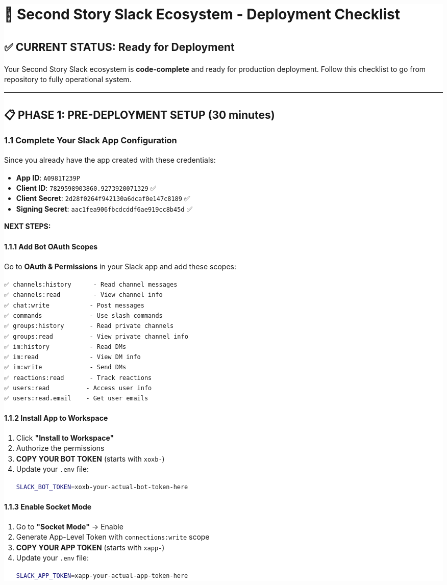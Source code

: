 # 🚀 Second Story Slack Ecosystem - Deployment Checklist

## ✅ **CURRENT STATUS: Ready for Deployment**

Your Second Story Slack ecosystem is **code-complete** and ready for production deployment. Follow this checklist to go from repository to fully operational system.

---

## 📋 **PHASE 1: PRE-DEPLOYMENT SETUP** (30 minutes)

### 1.1 Complete Your Slack App Configuration

Since you already have the app created with these credentials:
- **App ID**: `A0981T239P`
- **Client ID**: `7829598903860.9273920071329` ✅
- **Client Secret**: `2d28f0264f942130a6dcaf0e147c8189` ✅
- **Signing Secret**: `aac1fea906fbcdcddf6ae919cc8b45d` ✅

**NEXT STEPS:**

#### 1.1.1 Add Bot OAuth Scopes
Go to **OAuth & Permissions** in your Slack app and add these scopes:
```
✅ channels:history      - Read channel messages
✅ channels:read         - View channel info  
✅ chat:write           - Post messages
✅ commands             - Use slash commands
✅ groups:history       - Read private channels
✅ groups:read          - View private channel info
✅ im:history           - Read DMs
✅ im:read              - View DM info
✅ im:write             - Send DMs
✅ reactions:read       - Track reactions
✅ users:read          - Access user info
✅ users:read.email    - Get user emails
```

#### 1.1.2 Install App to Workspace
1. Click **"Install to Workspace"**
2. Authorize the permissions
3. **COPY YOUR BOT TOKEN** (starts with `xoxb-`)
4. Update your `.env` file:
   ```bash
   SLACK_BOT_TOKEN=xoxb-your-actual-bot-token-here
   ```

#### 1.1.3 Enable Socket Mode
1. Go to **"Socket Mode"** → Enable
2. Generate App-Level Token with `connections:write` scope
3. **COPY YOUR APP TOKEN** (starts with `xapp-`)
4. Update your `.env` file:
   ```bash
   SLACK_APP_TOKEN=xapp-your-actual-app-token-here
   ```
